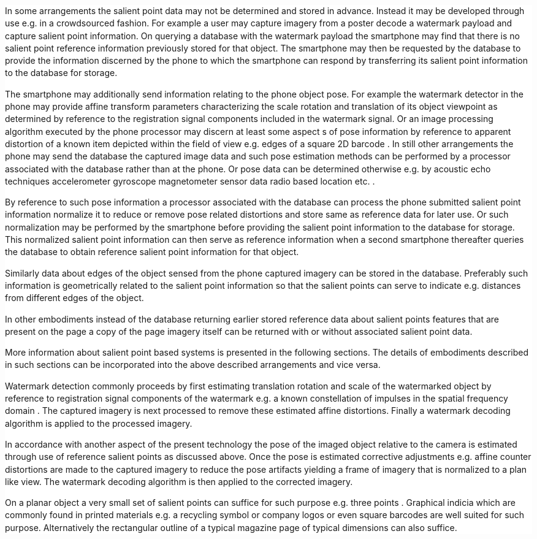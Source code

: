 In some arrangements the salient point data may not be determined and stored in advance. Instead it may be developed through use e.g. in a crowdsourced fashion. For example a user may capture imagery from a poster decode a watermark payload and capture salient point information. On querying a database with the watermark payload the smartphone may find that there is no salient point reference information previously stored for that object. The smartphone may then be requested by the database to provide the information discerned by the phone to which the smartphone can respond by transferring its salient point information to the database for storage.

The smartphone may additionally send information relating to the phone object pose. For example the watermark detector in the phone may provide affine transform parameters characterizing the scale rotation and translation of its object viewpoint as determined by reference to the registration signal components included in the watermark signal. Or an image processing algorithm executed by the phone processor may discern at least some aspect s of pose information by reference to apparent distortion of a known item depicted within the field of view e.g. edges of a square 2D barcode . In still other arrangements the phone may send the database the captured image data and such pose estimation methods can be performed by a processor associated with the database rather than at the phone. Or pose data can be determined otherwise e.g. by acoustic echo techniques accelerometer gyroscope magnetometer sensor data radio based location etc. .

By reference to such pose information a processor associated with the database can process the phone submitted salient point information normalize it to reduce or remove pose related distortions and store same as reference data for later use. Or such normalization may be performed by the smartphone before providing the salient point information to the database for storage. This normalized salient point information can then serve as reference information when a second smartphone thereafter queries the database to obtain reference salient point information for that object.

Similarly data about edges of the object sensed from the phone captured imagery can be stored in the database. Preferably such information is geometrically related to the salient point information so that the salient points can serve to indicate e.g. distances from different edges of the object.

In other embodiments instead of the database returning earlier stored reference data about salient points features that are present on the page a copy of the page imagery itself can be returned with or without associated salient point data.

More information about salient point based systems is presented in the following sections. The details of embodiments described in such sections can be incorporated into the above described arrangements and vice versa.

Watermark detection commonly proceeds by first estimating translation rotation and scale of the watermarked object by reference to registration signal components of the watermark e.g. a known constellation of impulses in the spatial frequency domain . The captured imagery is next processed to remove these estimated affine distortions. Finally a watermark decoding algorithm is applied to the processed imagery.

In accordance with another aspect of the present technology the pose of the imaged object relative to the camera is estimated through use of reference salient points as discussed above. Once the pose is estimated corrective adjustments e.g. affine counter distortions are made to the captured imagery to reduce the pose artifacts yielding a frame of imagery that is normalized to a plan like view. The watermark decoding algorithm is then applied to the corrected imagery.

On a planar object a very small set of salient points can suffice for such purpose e.g. three points . Graphical indicia which are commonly found in printed materials e.g. a recycling symbol or company logos or even square barcodes are well suited for such purpose. Alternatively the rectangular outline of a typical magazine page of typical dimensions can also suffice.
